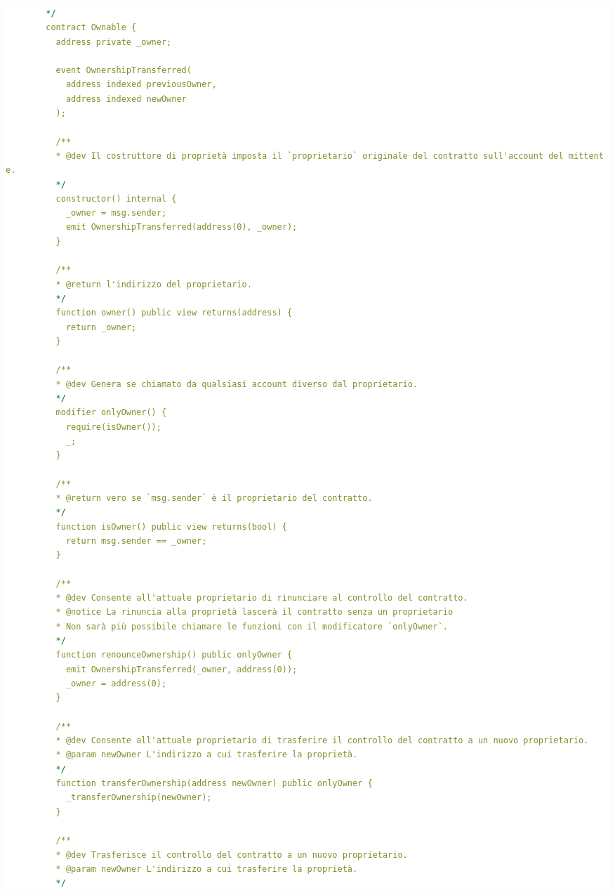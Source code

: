 ```yaml
        */
        contract Ownable {
          address private _owner;

          event OwnershipTransferred(
            address indexed previousOwner,
            address indexed newOwner
          );

          /**
          * @dev Il costruttore di proprietà imposta il `proprietario` originale del contratto sull'account del mittente.
          */
          constructor() internal {
            _owner = msg.sender;
            emit OwnershipTransferred(address(0), _owner);
          }

          /**
          * @return l'indirizzo del proprietario.
          */
          function owner() public view returns(address) {
            return _owner;
          }

          /**
          * @dev Genera se chiamato da qualsiasi account diverso dal proprietario.
          */
          modifier onlyOwner() {
            require(isOwner());
            _;
          }

          /**
          * @return vero se `msg.sender` è il proprietario del contratto.
          */
          function isOwner() public view returns(bool) {
            return msg.sender == _owner;
          }

          /**
          * @dev Consente all'attuale proprietario di rinunciare al controllo del contratto.
          * @notice La rinuncia alla proprietà lascerà il contratto senza un proprietario
          * Non sarà più possibile chiamare le funzioni con il modificatore `onlyOwner`.
          */
          function renounceOwnership() public onlyOwner {
            emit OwnershipTransferred(_owner, address(0));
            _owner = address(0);
          }

          /**
          * @dev Consente all'attuale proprietario di trasferire il controllo del contratto a un nuovo proprietario.
          * @param newOwner L'indirizzo a cui trasferire la proprietà.
          */
          function transferOwnership(address newOwner) public onlyOwner {
            _transferOwnership(newOwner);
          }

          /**
          * @dev Trasferisce il controllo del contratto a un nuovo proprietario.
          * @param newOwner L'indirizzo a cui trasferire la proprietà.
          */
```